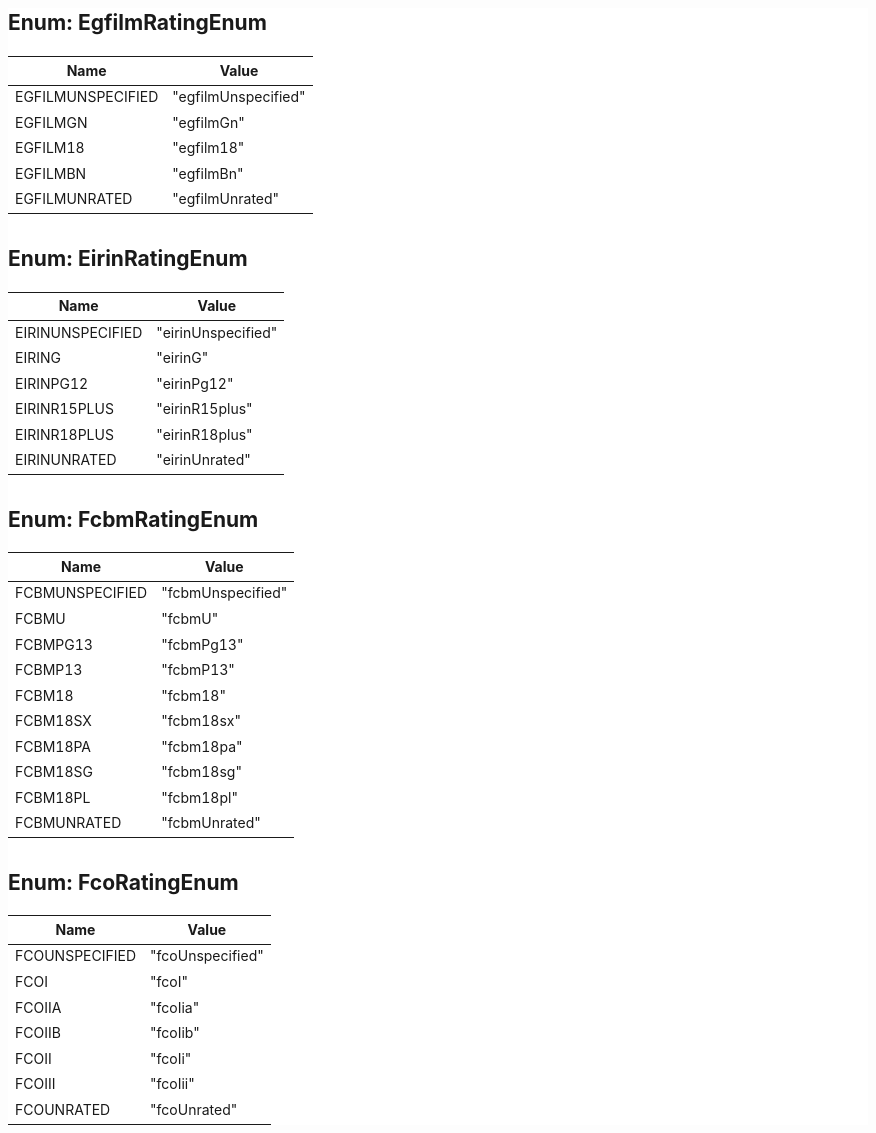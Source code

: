 

## Enum: EgfilmRatingEnum

Name | Value
---- | -----
EGFILMUNSPECIFIED | &quot;egfilmUnspecified&quot;
EGFILMGN | &quot;egfilmGn&quot;
EGFILM18 | &quot;egfilm18&quot;
EGFILMBN | &quot;egfilmBn&quot;
EGFILMUNRATED | &quot;egfilmUnrated&quot;



## Enum: EirinRatingEnum

Name | Value
---- | -----
EIRINUNSPECIFIED | &quot;eirinUnspecified&quot;
EIRING | &quot;eirinG&quot;
EIRINPG12 | &quot;eirinPg12&quot;
EIRINR15PLUS | &quot;eirinR15plus&quot;
EIRINR18PLUS | &quot;eirinR18plus&quot;
EIRINUNRATED | &quot;eirinUnrated&quot;



## Enum: FcbmRatingEnum

Name | Value
---- | -----
FCBMUNSPECIFIED | &quot;fcbmUnspecified&quot;
FCBMU | &quot;fcbmU&quot;
FCBMPG13 | &quot;fcbmPg13&quot;
FCBMP13 | &quot;fcbmP13&quot;
FCBM18 | &quot;fcbm18&quot;
FCBM18SX | &quot;fcbm18sx&quot;
FCBM18PA | &quot;fcbm18pa&quot;
FCBM18SG | &quot;fcbm18sg&quot;
FCBM18PL | &quot;fcbm18pl&quot;
FCBMUNRATED | &quot;fcbmUnrated&quot;



## Enum: FcoRatingEnum

Name | Value
---- | -----
FCOUNSPECIFIED | &quot;fcoUnspecified&quot;
FCOI | &quot;fcoI&quot;
FCOIIA | &quot;fcoIia&quot;
FCOIIB | &quot;fcoIib&quot;
FCOII | &quot;fcoIi&quot;
FCOIII | &quot;fcoIii&quot;
FCOUNRATED | &quot;fcoUnrated&quot;
